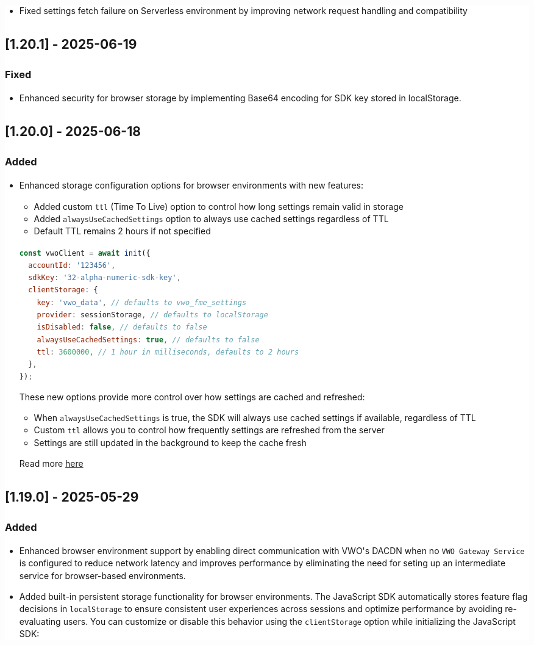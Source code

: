 - Fixed settings fetch failure on Serverless environment by improving network request handling and compatibility

## [1.20.1] - 2025-06-19

### Fixed

- Enhanced security for browser storage by implementing Base64 encoding for SDK key stored in localStorage.

## [1.20.0] - 2025-06-18

### Added

- Enhanced storage configuration options for browser environments with new features:

  - Added custom `ttl` (Time To Live) option to control how long settings remain valid in storage
  - Added `alwaysUseCachedSettings` option to always use cached settings regardless of TTL
  - Default TTL remains 2 hours if not specified

  ```javascript
  const vwoClient = await init({
    accountId: '123456',
    sdkKey: '32-alpha-numeric-sdk-key',
    clientStorage: {
      key: 'vwo_data', // defaults to vwo_fme_settings
      provider: sessionStorage, // defaults to localStorage
      isDisabled: false, // defaults to false
      alwaysUseCachedSettings: true, // defaults to false
      ttl: 3600000, // 1 hour in milliseconds, defaults to 2 hours
    },
  });
  ```

  These new options provide more control over how settings are cached and refreshed:

  - When `alwaysUseCachedSettings` is true, the SDK will always use cached settings if available, regardless of TTL
  - Custom `ttl` allows you to control how frequently settings are refreshed from the server
  - Settings are still updated in the background to keep the cache fresh

  Read more [here](https://developers.vwo.com/v2/docs/fme-javascript-cache-settings)

## [1.19.0] - 2025-05-29

### Added

- Enhanced browser environment support by enabling direct communication with VWO's DACDN when no `VWO Gateway Service` is configured to reduce network latency and improves performance by eliminating the need for seting up an intermediate service for browser-based environments.

- Added built-in persistent storage functionality for browser environments. The JavaScript SDK automatically stores feature flag decisions in `localStorage` to ensure consistent user experiences across sessions and optimize performance by avoiding re-evaluating users. You can customize or disable this behavior using the `clientStorage` option while initializing the JavaScript SDK:
